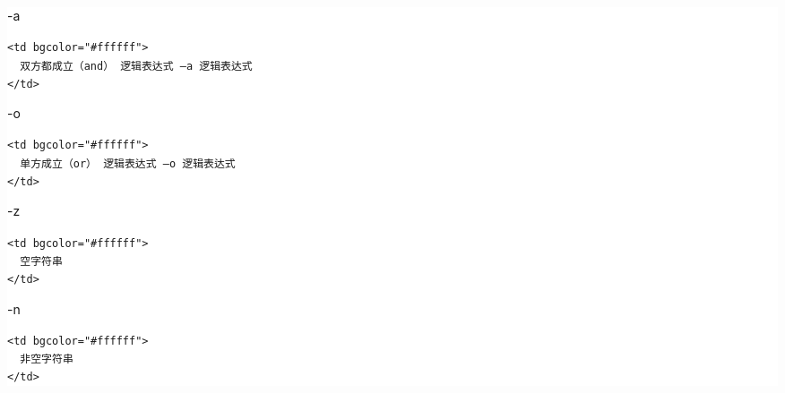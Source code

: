   <tr>
    <td bgcolor="#ffffff">
      -a
    </td>
    
    <td bgcolor="#ffffff">
      双方都成立（and） 逻辑表达式 –a 逻辑表达式
    </td>
  </tr>
  
  <tr>
    <td bgcolor="#ffffff">
      -o
    </td>
    
    <td bgcolor="#ffffff">
      单方成立（or） 逻辑表达式 –o 逻辑表达式
    </td>
  </tr>
  
  <tr>
    <td bgcolor="#ffffff">
      -z
    </td>
    
    <td bgcolor="#ffffff">
      空字符串
    </td>
  </tr>
  
  <tr>
    <td bgcolor="#ffffff">
      -n
    </td>
    
    <td bgcolor="#ffffff">
      非空字符串
    </td>
  </tr>
</table>